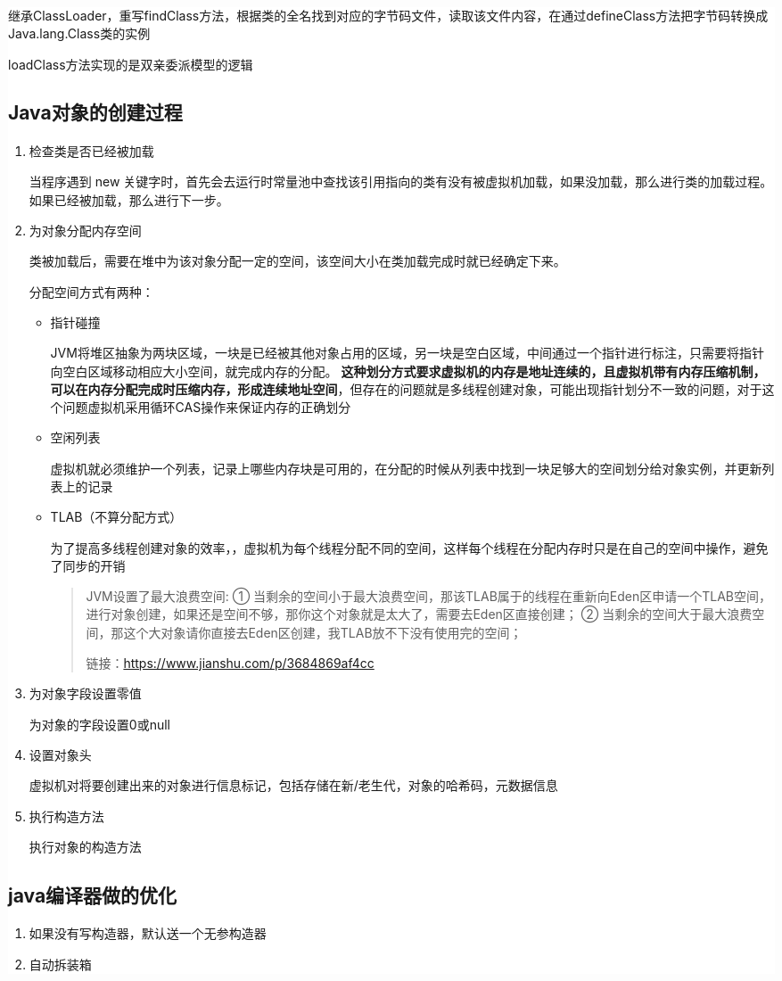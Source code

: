 继承ClassLoader，重写findClass方法，根据类的全名找到对应的字节码文件，读取该文件内容，在通过defineClass方法把字节码转换成Java.lang.Class类的实例

loadClass方法实现的是双亲委派模型的逻辑





## Java对象的创建过程

1. 检查类是否已经被加载

   当程序遇到 new 关键字时，首先会去运行时常量池中查找该引用指向的类有没有被虚拟机加载，如果没加载，那么进行类的加载过程。如果已经被加载，那么进行下一步。

2. 为对象分配内存空间

   类被加载后，需要在堆中为该对象分配一定的空间，该空间大小在类加载完成时就已经确定下来。

   分配空间方式有两种：

   * 指针碰撞

     JVM将堆区抽象为两块区域，一块是已经被其他对象占用的区域，另一块是空白区域，中间通过一个指针进行标注，只需要将指针向空白区域移动相应大小空间，就完成内存的分配。 **这种划分方式要求虚拟机的内存是地址连续的，且虚拟机带有内存压缩机制，可以在内存分配完成时压缩内存，形成连续地址空间**，但存在的问题就是多线程创建对象，可能出现指针划分不一致的问题，对于这个问题虚拟机采用循环CAS操作来保证内存的正确划分

   * 空闲列表

     虚拟机就必须维护一个列表，记录上哪些内存块是可用的，在分配的时候从列表中找到一块足够大的空间划分给对象实例，并更新列表上的记录

   * TLAB（不算分配方式）

     为了提高多线程创建对象的效率，，虚拟机为每个线程分配不同的空间，这样每个线程在分配内存时只是在自己的空间中操作，避免了同步的开销

     > JVM设置了最大浪费空间:
     >  ① 当剩余的空间小于最大浪费空间，那该TLAB属于的线程在重新向Eden区申请一个TLAB空间，进行对象创建，如果还是空间不够，那你这个对象就是太大了，需要去Eden区直接创建；
     >  ② 当剩余的空间大于最大浪费空间，那这个大对象请你直接去Eden区创建，我TLAB放不下没有使用完的空间；
     >
     >
     > 链接：https://www.jianshu.com/p/3684869af4cc

3. 为对象字段设置零值

   为对象的字段设置0或null

4. 设置对象头

   虚拟机对将要创建出来的对象进行信息标记，包括存储在新/老生代，对象的哈希码，元数据信息

5. 执行构造方法

   执行对象的构造方法







## java编译器做的优化

1. 如果没有写构造器，默认送一个无参构造器

2. 自动拆装箱

